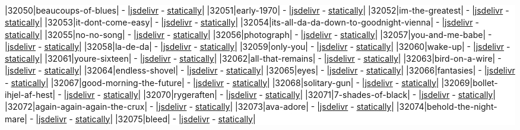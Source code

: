 |32050|beaucoups-of-blues| - |[jsdelivr](https://cdn.jsdelivr.net/gh/dbchord/c2-3-6/30001-35000/32001-32500/beaucoups-of-blues.png) - [statically](https://cdn.statically.io/gh/dbchord/c2-3-6/i/30001-35000/32001-32500/beaucoups-of-blues.png)|
|32051|early-1970| - |[jsdelivr](https://cdn.jsdelivr.net/gh/dbchord/c2-3-6/30001-35000/32001-32500/early-1970.png) - [statically](https://cdn.statically.io/gh/dbchord/c2-3-6/i/30001-35000/32001-32500/early-1970.png)|
|32052|im-the-greatest| - |[jsdelivr](https://cdn.jsdelivr.net/gh/dbchord/c2-3-6/30001-35000/32001-32500/im-the-greatest.png) - [statically](https://cdn.statically.io/gh/dbchord/c2-3-6/i/30001-35000/32001-32500/im-the-greatest.png)|
|32053|it-dont-come-easy| - |[jsdelivr](https://cdn.jsdelivr.net/gh/dbchord/c2-3-6/30001-35000/32001-32500/it-dont-come-easy.png) - [statically](https://cdn.statically.io/gh/dbchord/c2-3-6/i/30001-35000/32001-32500/it-dont-come-easy.png)|
|32054|its-all-da-da-down-to-goodnight-vienna| - |[jsdelivr](https://cdn.jsdelivr.net/gh/dbchord/c2-3-6/30001-35000/32001-32500/its-all-da-da-down-to-goodnight-vienna.png) - [statically](https://cdn.statically.io/gh/dbchord/c2-3-6/i/30001-35000/32001-32500/its-all-da-da-down-to-goodnight-vienna.png)|
|32055|no-no-song| - |[jsdelivr](https://cdn.jsdelivr.net/gh/dbchord/c2-3-6/30001-35000/32001-32500/no-no-song.png) - [statically](https://cdn.statically.io/gh/dbchord/c2-3-6/i/30001-35000/32001-32500/no-no-song.png)|
|32056|photograph| - |[jsdelivr](https://cdn.jsdelivr.net/gh/dbchord/c2-3-6/30001-35000/32001-32500/photograph.png) - [statically](https://cdn.statically.io/gh/dbchord/c2-3-6/i/30001-35000/32001-32500/photograph.png)|
|32057|you-and-me-babe| - |[jsdelivr](https://cdn.jsdelivr.net/gh/dbchord/c2-3-6/30001-35000/32001-32500/you-and-me-babe.png) - [statically](https://cdn.statically.io/gh/dbchord/c2-3-6/i/30001-35000/32001-32500/you-and-me-babe.png)|
|32058|la-de-da| - |[jsdelivr](https://cdn.jsdelivr.net/gh/dbchord/c2-3-6/30001-35000/32001-32500/la-de-da.png) - [statically](https://cdn.statically.io/gh/dbchord/c2-3-6/i/30001-35000/32001-32500/la-de-da.png)|
|32059|only-you| - |[jsdelivr](https://cdn.jsdelivr.net/gh/dbchord/c2-3-6/30001-35000/32001-32500/only-you.png) - [statically](https://cdn.statically.io/gh/dbchord/c2-3-6/i/30001-35000/32001-32500/only-you.png)|
|32060|wake-up| - |[jsdelivr](https://cdn.jsdelivr.net/gh/dbchord/c2-3-6/30001-35000/32001-32500/wake-up.png) - [statically](https://cdn.statically.io/gh/dbchord/c2-3-6/i/30001-35000/32001-32500/wake-up.png)|
|32061|youre-sixteen| - |[jsdelivr](https://cdn.jsdelivr.net/gh/dbchord/c2-3-6/30001-35000/32001-32500/youre-sixteen.png) - [statically](https://cdn.statically.io/gh/dbchord/c2-3-6/i/30001-35000/32001-32500/youre-sixteen.png)|
|32062|all-that-remains| - |[jsdelivr](https://cdn.jsdelivr.net/gh/dbchord/c2-3-6/30001-35000/32001-32500/all-that-remains.png) - [statically](https://cdn.statically.io/gh/dbchord/c2-3-6/i/30001-35000/32001-32500/all-that-remains.png)|
|32063|bird-on-a-wire| - |[jsdelivr](https://cdn.jsdelivr.net/gh/dbchord/c2-3-6/30001-35000/32001-32500/bird-on-a-wire.png) - [statically](https://cdn.statically.io/gh/dbchord/c2-3-6/i/30001-35000/32001-32500/bird-on-a-wire.png)|
|32064|endless-shovel| - |[jsdelivr](https://cdn.jsdelivr.net/gh/dbchord/c2-3-6/30001-35000/32001-32500/endless-shovel.png) - [statically](https://cdn.statically.io/gh/dbchord/c2-3-6/i/30001-35000/32001-32500/endless-shovel.png)|
|32065|eyes| - |[jsdelivr](https://cdn.jsdelivr.net/gh/dbchord/c2-3-6/30001-35000/32001-32500/eyes.png) - [statically](https://cdn.statically.io/gh/dbchord/c2-3-6/i/30001-35000/32001-32500/eyes.png)|
|32066|fantasies| - |[jsdelivr](https://cdn.jsdelivr.net/gh/dbchord/c2-3-6/30001-35000/32001-32500/fantasies.png) - [statically](https://cdn.statically.io/gh/dbchord/c2-3-6/i/30001-35000/32001-32500/fantasies.png)|
|32067|good-morning-the-future| - |[jsdelivr](https://cdn.jsdelivr.net/gh/dbchord/c2-3-6/30001-35000/32001-32500/good-morning-the-future.png) - [statically](https://cdn.statically.io/gh/dbchord/c2-3-6/i/30001-35000/32001-32500/good-morning-the-future.png)|
|32068|solitary-gun| - |[jsdelivr](https://cdn.jsdelivr.net/gh/dbchord/c2-3-6/30001-35000/32001-32500/solitary-gun.png) - [statically](https://cdn.statically.io/gh/dbchord/c2-3-6/i/30001-35000/32001-32500/solitary-gun.png)|
|32069|bollet-ihjel-af-hest| - |[jsdelivr](https://cdn.jsdelivr.net/gh/dbchord/c2-3-6/30001-35000/32001-32500/bollet-ihjel-af-hest.png) - [statically](https://cdn.statically.io/gh/dbchord/c2-3-6/i/30001-35000/32001-32500/bollet-ihjel-af-hest.png)|
|32070|rygeraften| - |[jsdelivr](https://cdn.jsdelivr.net/gh/dbchord/c2-3-6/30001-35000/32001-32500/rygeraften.png) - [statically](https://cdn.statically.io/gh/dbchord/c2-3-6/i/30001-35000/32001-32500/rygeraften.png)|
|32071|7-shades-of-black| - |[jsdelivr](https://cdn.jsdelivr.net/gh/dbchord/c2-3-6/30001-35000/32001-32500/7-shades-of-black.png) - [statically](https://cdn.statically.io/gh/dbchord/c2-3-6/i/30001-35000/32001-32500/7-shades-of-black.png)|
|32072|again-again-again-the-crux| - |[jsdelivr](https://cdn.jsdelivr.net/gh/dbchord/c2-3-6/30001-35000/32001-32500/again-again-again-the-crux.png) - [statically](https://cdn.statically.io/gh/dbchord/c2-3-6/i/30001-35000/32001-32500/again-again-again-the-crux.png)|
|32073|ava-adore| - |[jsdelivr](https://cdn.jsdelivr.net/gh/dbchord/c2-3-6/30001-35000/32001-32500/ava-adore.png) - [statically](https://cdn.statically.io/gh/dbchord/c2-3-6/i/30001-35000/32001-32500/ava-adore.png)|
|32074|behold-the-night-mare| - |[jsdelivr](https://cdn.jsdelivr.net/gh/dbchord/c2-3-6/30001-35000/32001-32500/behold-the-night-mare.png) - [statically](https://cdn.statically.io/gh/dbchord/c2-3-6/i/30001-35000/32001-32500/behold-the-night-mare.png)|
|32075|bleed| - |[jsdelivr](https://cdn.jsdelivr.net/gh/dbchord/c2-3-6/30001-35000/32001-32500/bleed.png) - [statically](https://cdn.statically.io/gh/dbchord/c2-3-6/i/30001-35000/32001-32500/bleed.png)|